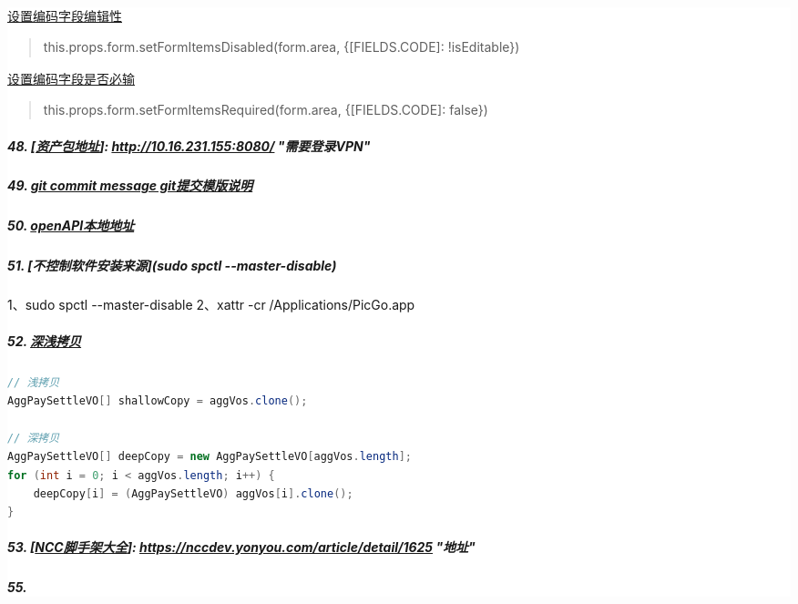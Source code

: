 [设置编码字段编辑性]()
>this.props.form.setFormItemsDisabled(form.area, {[FIELDS.CODE]: !isEditable}) 

[设置编码字段是否必输]()

> this.props.form.setFormItemsRequired(form.area, {[FIELDS.CODE]: false})   

##### 48. [[资产包地址]( http://10.16.231.155:8080 )]:   http://10.16.231.155:8080/  "需要登录VPN"

##### 49. [git commit message git提交模版说明]()
[feat]: 新功能、新特性 "功能说明"
[fix]: 修改bug "功能说明"
[perf]: 更改代码，以提高性能.在不影响代码内部行为的前提下，对程序性能进行优化 "功能说明"
[refactor]: 代码重构.重构，在不影响代码内部行为、功能下的代码修改 "功能说明"
[docs]: 文档修改 "功能说明"
[style]: 代码格式修改,注意不是css修改,多余行删除，代码缩进等 "功能说明"
[test]: 测试用例新增、修改 "功能说明"
[build]: 影响项目构建或依赖项修改类如pom依赖引入等 "功能说明"
[revert]: 恢复上一次提交 "功能说明"
[ci]: 持续集成相关文件修改,dockerFile等文件 "功能说明"
[chore]: 其他修改,不在上述类型中的修改 "功能说明"
[release]: 发布新版本 "功能说明"
[workflow]:  工作流相关文件修改  "功能说明"
##### 50. [openAPI本地地址](**home/hotwebs/nccloud/resources/api/modules/**)
##### 51. [不控制软件安装来源](sudo spctl --master-disable)
>
1、sudo spctl --master-disable
2、xattr -cr /Applications/PicGo.app

##### 52. [深浅拷贝]()
```java
// 浅拷贝
AggPaySettleVO[] shallowCopy = aggVos.clone();

// 深拷贝
AggPaySettleVO[] deepCopy = new AggPaySettleVO[aggVos.length];
for (int i = 0; i < aggVos.length; i++) {
    deepCopy[i] = (AggPaySettleVO) aggVos[i].clone();
}
```

##### 53. [[NCC脚手架大全](https://nccdev.yonyou.com/article/detail/1625)]: https://nccdev.yonyou.com/article/detail/1625 "地址"


##### 55.

[YMC-UBA用户洞察介绍]:  https://docs.yonyoucloud.com/l/3c567c5aaca6  "01"
[上传附件的Action]:  nccloud.web.platform.attachment.action.AttachmentUpLoadAction "上传附件动作"
[上传附件的通用地址]:  http://127.0.0.1:3006/nccloud/platform/attachment/upload.do "上传附件鉴权"
[查询附件的]:  nccloud.web.platform.attachment.action.AttachmentQueryAction "查询附件接口"
[数据库写入附件信息]:   nc.impl.pub.filesystem.FileSpaceDAO.insertCloudNCFileVO  "方法往数据库写东西"